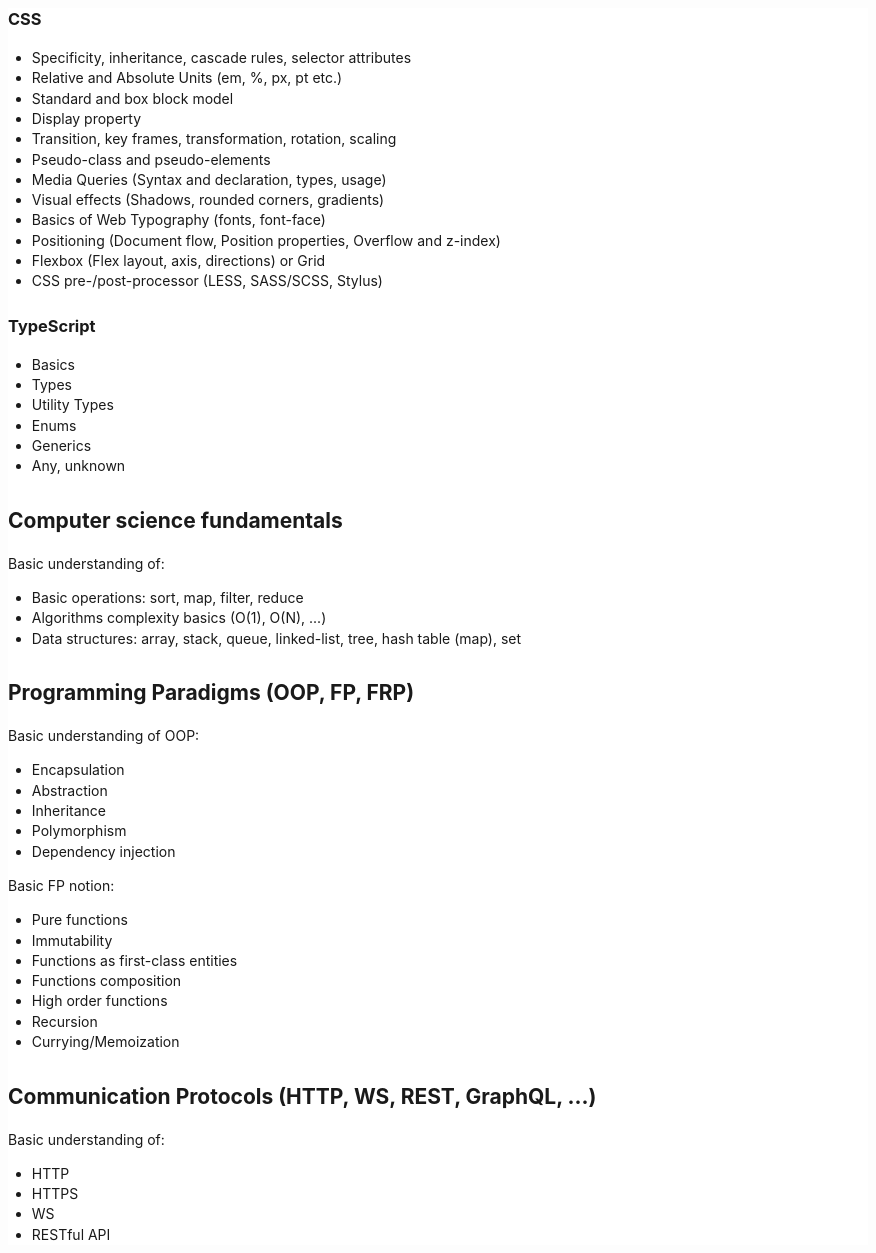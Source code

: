 ### CSS
- Specificity, inheritance, cascade rules, selector attributes
- Relative and Absolute Units (em, %, px, pt etc.)
- Standard and box block model
- Display property
- Transition, key frames, transformation, rotation, scaling
- Pseudo-class and pseudo-elements
- Media Queries (Syntax and declaration, types, usage)
- Visual effects (Shadows, rounded corners, gradients)
- Basics of Web Typography (fonts, font-face)
- Positioning (Document flow, Position properties, Overflow and z-index)
- Flexbox (Flex layout, axis, directions) or Grid
- CSS pre-/post-processor (LESS, SASS/SCSS, Stylus)

### TypeScript
- Basics 
- Types
- Utility Types 
- Enums 
- Generics 
- Any, unknown

## Computer science fundamentals
Basic understanding of:
- Basic operations: sort, map, filter, reduce
- Algorithms complexity basics (O(1), O(N), ...)
- Data structures: array, stack, queue, linked-list, tree, hash table (map), set

## Programming Paradigms (OOP, FP, FRP)
Basic understanding of OOP:
- Encapsulation
- Abstraction
- Inheritance
- Polymorphism
- Dependency injection  

Basic FP notion:
- Pure functions
- Immutability
- Functions as first-class entities
- Functions composition
- High order functions
- Recursion
- Currying/Memoization

## Communication Protocols (HTTP, WS, REST, GraphQL, ...)
Basic understanding of:
- HTTP
- HTTPS
- WS
- RESTful API  
